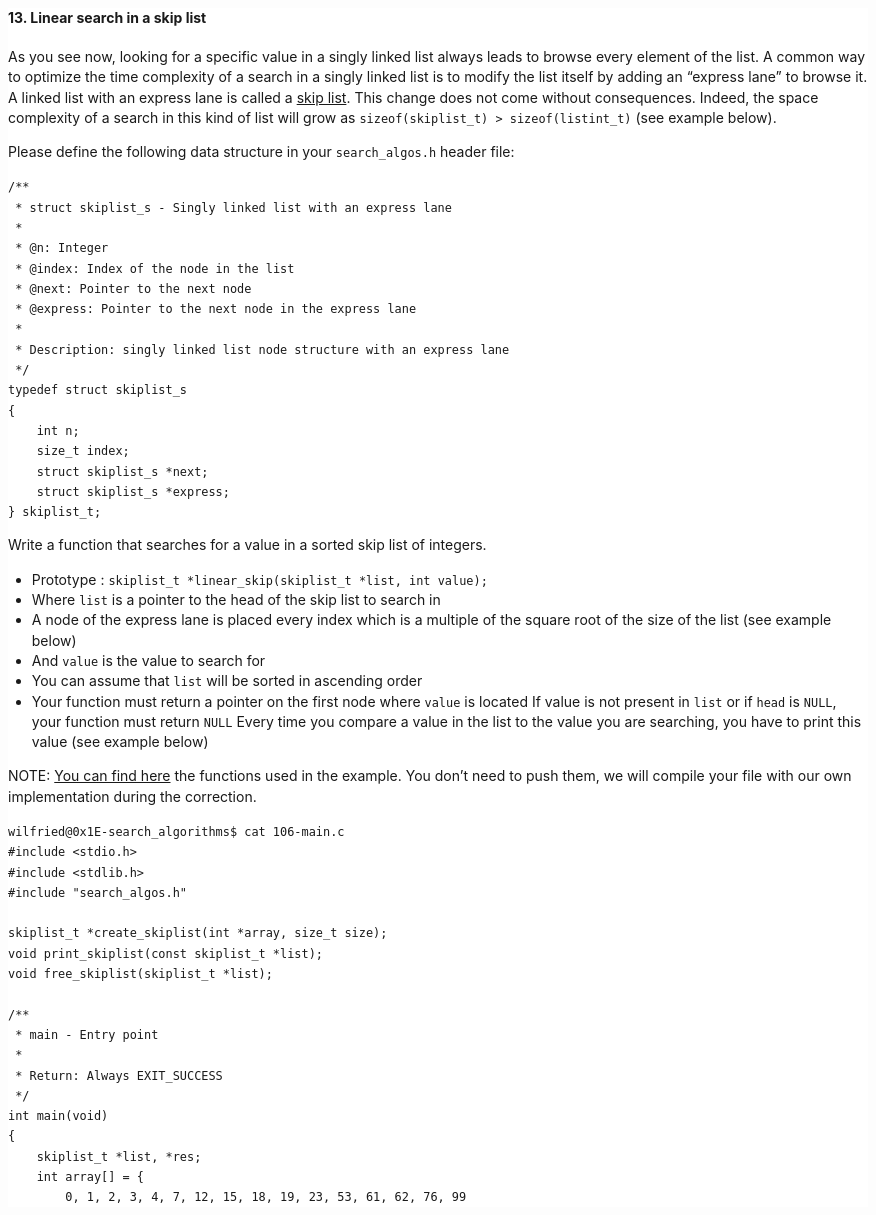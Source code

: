 #### 13. Linear search in a skip list
As you see now, looking for a specific value in a singly linked list always leads to browse every element of the list. A common way to optimize the time complexity of a search in a singly linked list is to modify the list itself by adding an “express lane” to browse it. A linked list with an express lane is called a [skip list](https://en.wikipedia.org/wiki/Skip_list). This change does not come without consequences. Indeed, the space complexity of a search in this kind of list will grow as `sizeof(skiplist_t) > sizeof(listint_t)` (see example below).

Please define the following data structure in your `search_algos.h` header file:

```
/**
 * struct skiplist_s - Singly linked list with an express lane
 *
 * @n: Integer
 * @index: Index of the node in the list
 * @next: Pointer to the next node
 * @express: Pointer to the next node in the express lane
 *
 * Description: singly linked list node structure with an express lane
 */
typedef struct skiplist_s
{
    int n;
    size_t index;
    struct skiplist_s *next;
    struct skiplist_s *express;
} skiplist_t;
```
Write a function that searches for a value in a sorted skip list of integers.

* Prototype : `skiplist_t *linear_skip(skiplist_t *list, int value);`
* Where `list` is a pointer to the head of the skip list to search in
* A node of the express lane is placed every index which is a multiple of the square root of the size of the list (see example below)
* And `value` is the value to search for
* You can assume that `list` will be sorted in ascending order
* Your function must return a pointer on the first node where `value` is located
If value is not present in `list` or if `head` is `NULL`, your function must return `NULL`
Every time you compare a value in the list to the value you are searching, you have to print this value (see example below)

NOTE: [You can find here](https://github.com/holbertonschool/0x1D.c/tree/master/skiplist) the functions used in the example. You don’t need to push them, we will compile your file with our own implementation during the correction.

```
wilfried@0x1E-search_algorithms$ cat 106-main.c 
#include <stdio.h>
#include <stdlib.h>
#include "search_algos.h"

skiplist_t *create_skiplist(int *array, size_t size);
void print_skiplist(const skiplist_t *list);
void free_skiplist(skiplist_t *list);

/**
 * main - Entry point
 *
 * Return: Always EXIT_SUCCESS
 */
int main(void)
{
    skiplist_t *list, *res;
    int array[] = {
        0, 1, 2, 3, 4, 7, 12, 15, 18, 19, 23, 53, 61, 62, 76, 99
```